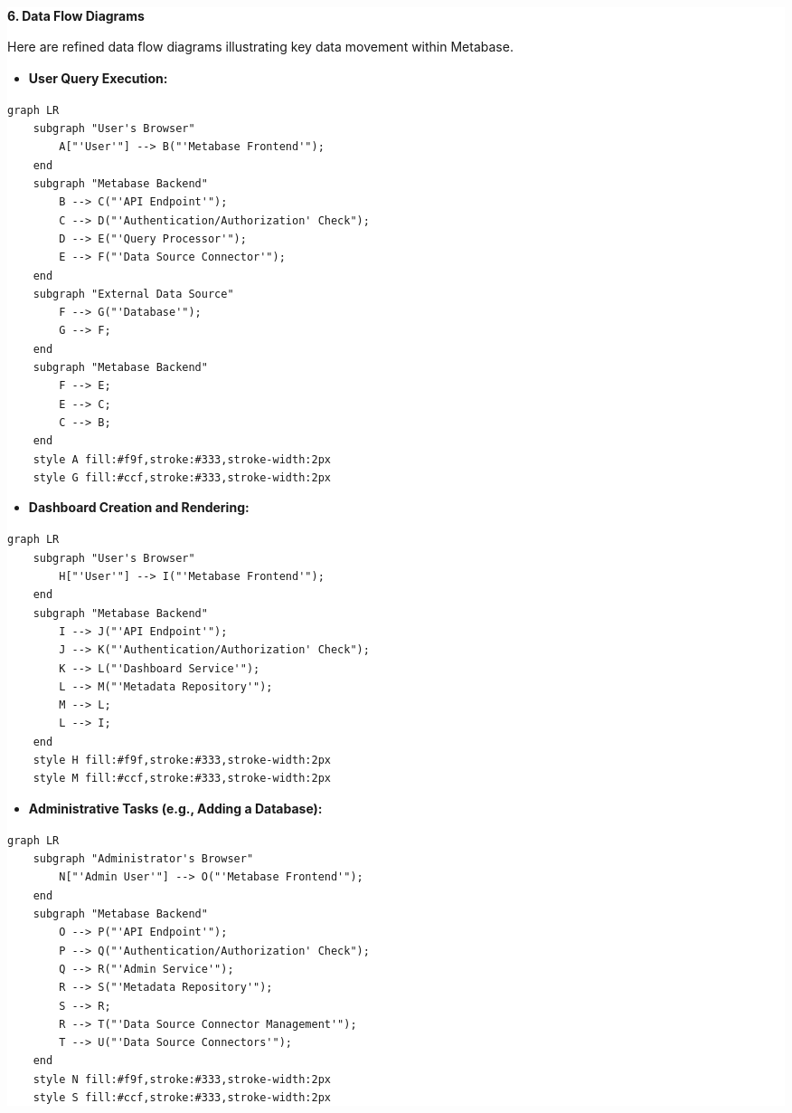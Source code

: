 **6. Data Flow Diagrams**

Here are refined data flow diagrams illustrating key data movement within Metabase.

*   **User Query Execution:**

```mermaid
graph LR
    subgraph "User's Browser"
        A["'User'"] --> B("'Metabase Frontend'");
    end
    subgraph "Metabase Backend"
        B --> C("'API Endpoint'");
        C --> D("'Authentication/Authorization' Check");
        D --> E("'Query Processor'");
        E --> F("'Data Source Connector'");
    end
    subgraph "External Data Source"
        F --> G("'Database'");
        G --> F;
    end
    subgraph "Metabase Backend"
        F --> E;
        E --> C;
        C --> B;
    end
    style A fill:#f9f,stroke:#333,stroke-width:2px
    style G fill:#ccf,stroke:#333,stroke-width:2px
```

*   **Dashboard Creation and Rendering:**

```mermaid
graph LR
    subgraph "User's Browser"
        H["'User'"] --> I("'Metabase Frontend'");
    end
    subgraph "Metabase Backend"
        I --> J("'API Endpoint'");
        J --> K("'Authentication/Authorization' Check");
        K --> L("'Dashboard Service'");
        L --> M("'Metadata Repository'");
        M --> L;
        L --> I;
    end
    style H fill:#f9f,stroke:#333,stroke-width:2px
    style M fill:#ccf,stroke:#333,stroke-width:2px
```

*   **Administrative Tasks (e.g., Adding a Database):**

```mermaid
graph LR
    subgraph "Administrator's Browser"
        N["'Admin User'"] --> O("'Metabase Frontend'");
    end
    subgraph "Metabase Backend"
        O --> P("'API Endpoint'");
        P --> Q("'Authentication/Authorization' Check");
        Q --> R("'Admin Service'");
        R --> S("'Metadata Repository'");
        S --> R;
        R --> T("'Data Source Connector Management'");
        T --> U("'Data Source Connectors'");
    end
    style N fill:#f9f,stroke:#333,stroke-width:2px
    style S fill:#ccf,stroke:#333,stroke-width:2px
```